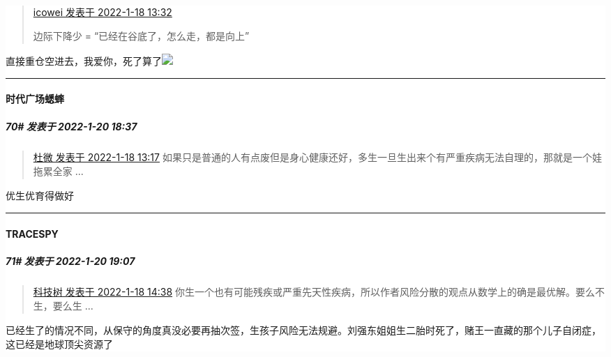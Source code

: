 <blockquote><a href="httphttps://bbs.saraba1st.com/2b/forum.php?mod=redirect&amp;goto=findpost&amp;pid=54335396&amp;ptid=2047959" target="_blank">icowei 发表于 2022-1-18 13:32</a>

边际下降少 = “已经在谷底了，怎么走，都是向上”</blockquote>
直接重仓空进去，我爱你，死了算了<img src="https://static.saraba1st.com/image/smiley/face2017/040.png" referrerpolicy="no-referrer">



*****

####  时代广场蟋蟀  
##### 70#       发表于 2022-1-20 18:37

<blockquote><a href="httphttps://bbs.saraba1st.com/2b/forum.php?mod=redirect&amp;goto=findpost&amp;pid=54335263&amp;ptid=2047959" target="_blank">杜微 发表于 2022-1-18 13:17</a>
如果只是普通的人有点废但是身心健康还好，多生一旦生出来个有严重疾病无法自理的，那就是一个娃拖累全家 ...</blockquote>
优生优育得做好



*****

####  TRACESPY  
##### 71#       发表于 2022-1-20 19:07

<blockquote><a href="httphttps://bbs.saraba1st.com/2b/forum.php?mod=redirect&amp;goto=findpost&amp;pid=54336074&amp;ptid=2047959" target="_blank">科技树 发表于 2022-1-18 14:38</a>
你生一个也有可能残疾或严重先天性疾病，所以作者风险分散的观点从数学上的确是最优解。要么不生，要么生 ...</blockquote>
已经生了的情况不同，从保守的角度真没必要再抽次签，生孩子风险无法规避。刘强东姐姐生二胎时死了，赌王一直藏的那个儿子自闭症，这已经是地球顶尖资源了

